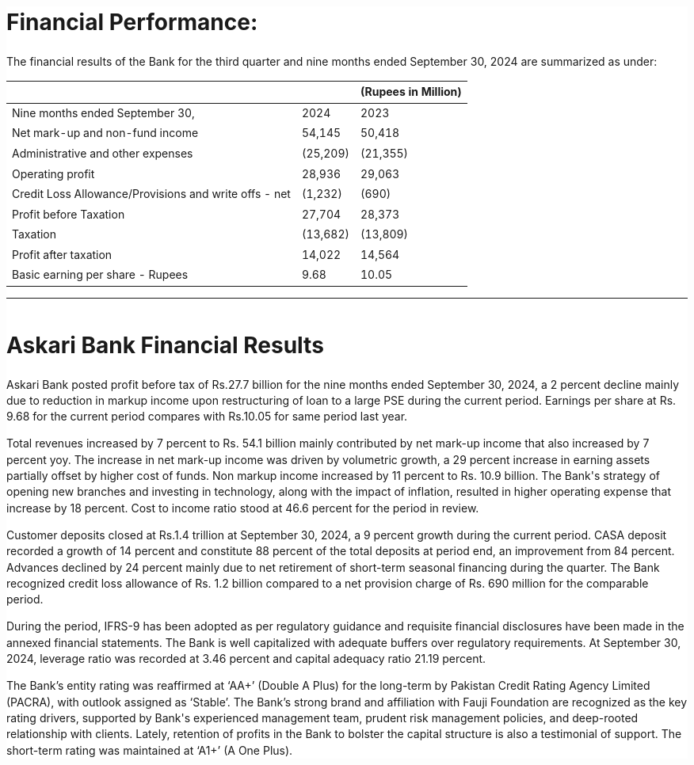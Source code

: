 # Financial Performance:

The financial results of the Bank for the third quarter and nine months ended September 30, 2024 are summarized as under:

| | |(Rupees in Million)|
|---|---|---|
|Nine months ended September 30,|2024|2023|
|Net mark-up and non-fund income|54,145|50,418|
|Administrative and other expenses|(25,209)|(21,355)|
|Operating profit|28,936|29,063|
|Credit Loss Allowance/Provisions and write offs - net|(1,232)|(690)|
|Profit before Taxation|27,704|28,373|
|Taxation|(13,682)|(13,809)|
|Profit after taxation|14,022|14,564|
|Basic earning per share - Rupees|9.68|10.05|

---
# Askari Bank Financial Results

Askari Bank posted profit before tax of Rs.27.7 billion for the nine months ended September 30, 2024, a 2 percent decline mainly due to reduction in markup income upon restructuring of loan to a large PSE during the current period. Earnings per share at Rs. 9.68 for the current period compares with Rs.10.05 for same period last year.

Total revenues increased by 7 percent to Rs. 54.1 billion mainly contributed by net mark-up income that also increased by 7 percent yoy. The increase in net mark-up income was driven by volumetric growth, a 29 percent increase in earning assets partially offset by higher cost of funds. Non markup income increased by 11 percent to Rs. 10.9 billion. The Bank's strategy of opening new branches and investing in technology, along with the impact of inflation, resulted in higher operating expense that increase by 18 percent. Cost to income ratio stood at 46.6 percent for the period in review.

Customer deposits closed at Rs.1.4 trillion at September 30, 2024, a 9 percent growth during the current period. CASA deposit recorded a growth of 14 percent and constitute 88 percent of the total deposits at period end, an improvement from 84 percent. Advances declined by 24 percent mainly due to net retirement of short-term seasonal financing during the quarter. The Bank recognized credit loss allowance of Rs. 1.2 billion compared to a net provision charge of Rs. 690 million for the comparable period.

During the period, IFRS-9 has been adopted as per regulatory guidance and requisite financial disclosures have been made in the annexed financial statements. The Bank is well capitalized with adequate buffers over regulatory requirements. At September 30, 2024, leverage ratio was recorded at 3.46 percent and capital adequacy ratio 21.19 percent.

The Bank’s entity rating was reaffirmed at ‘AA+’ (Double A Plus) for the long-term by Pakistan Credit Rating Agency Limited (PACRA), with outlook assigned as ‘Stable’. The Bank’s strong brand and affiliation with Fauji Foundation are recognized as the key rating drivers, supported by Bank's experienced management team, prudent risk management policies, and deep-rooted relationship with clients. Lately, retention of profits in the Bank to bolster the capital structure is also a testimonial of support. The short-term rating was maintained at ‘A1+’ (A One Plus).
